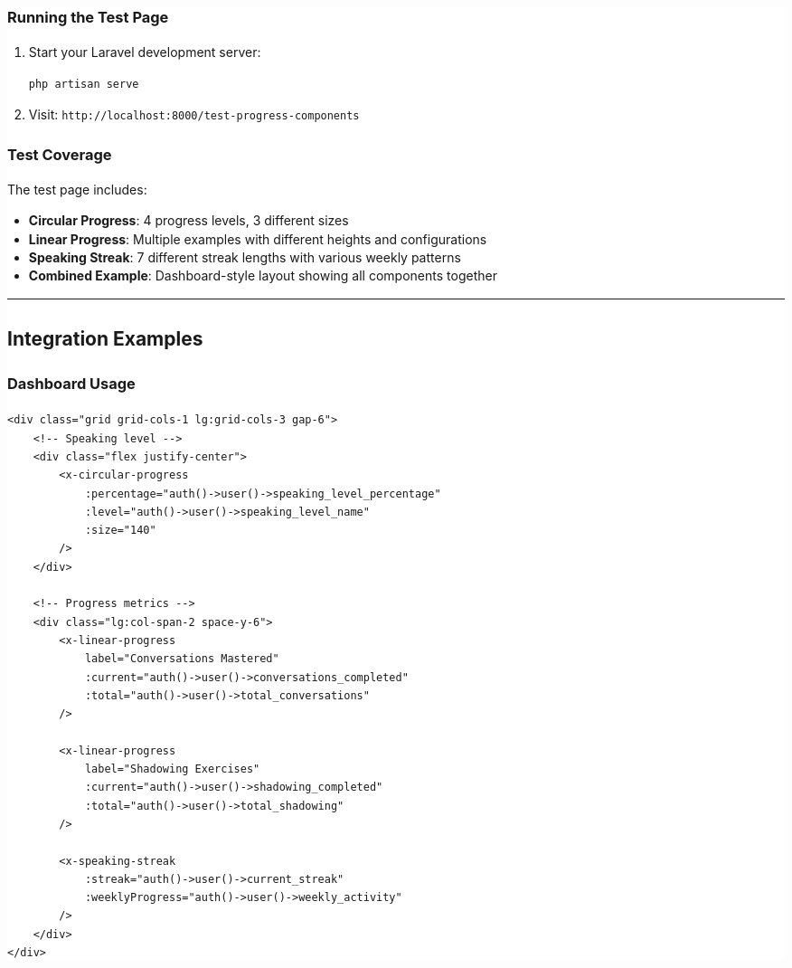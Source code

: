 ### Running the Test Page

1. Start your Laravel development server:
   ```bash
   php artisan serve
   ```

2. Visit: `http://localhost:8000/test-progress-components`

### Test Coverage

The test page includes:

- **Circular Progress**: 4 progress levels, 3 different sizes
- **Linear Progress**: Multiple examples with different heights and configurations
- **Speaking Streak**: 7 different streak lengths with various weekly patterns
- **Combined Example**: Dashboard-style layout showing all components together

---

## Integration Examples

### Dashboard Usage

```blade
<div class="grid grid-cols-1 lg:grid-cols-3 gap-6">
    <!-- Speaking level -->
    <div class="flex justify-center">
        <x-circular-progress 
            :percentage="auth()->user()->speaking_level_percentage" 
            :level="auth()->user()->speaking_level_name"
            :size="140"
        />
    </div>
    
    <!-- Progress metrics -->
    <div class="lg:col-span-2 space-y-6">
        <x-linear-progress 
            label="Conversations Mastered"
            :current="auth()->user()->conversations_completed"
            :total="auth()->user()->total_conversations"
        />
        
        <x-linear-progress 
            label="Shadowing Exercises"
            :current="auth()->user()->shadowing_completed"
            :total="auth()->user()->total_shadowing"
        />
        
        <x-speaking-streak 
            :streak="auth()->user()->current_streak"
            :weeklyProgress="auth()->user()->weekly_activity"
        />
    </div>
</div>
```

